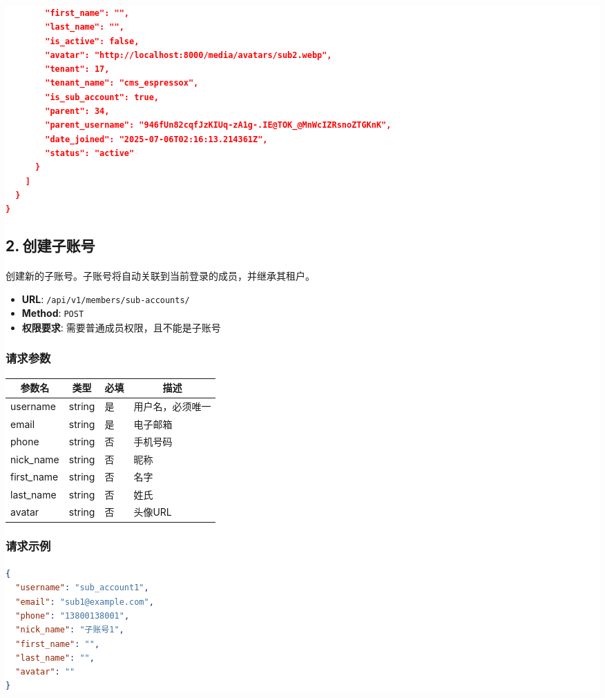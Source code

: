 ```json
        "first_name": "",
        "last_name": "",
        "is_active": false,
        "avatar": "http://localhost:8000/media/avatars/sub2.webp",
        "tenant": 17,
        "tenant_name": "cms_espressox",
        "is_sub_account": true,
        "parent": 34,
        "parent_username": "946fUn82cqfJzKIUq-zA1g-.IE@TOK_@MnWcIZRsnoZTGKnK",
        "date_joined": "2025-07-06T02:16:13.214361Z",
        "status": "active"
      }
    ]
  }
}
```

## 2. 创建子账号

创建新的子账号。子账号将自动关联到当前登录的成员，并继承其租户。

- **URL**: `/api/v1/members/sub-accounts/`
- **Method**: `POST`
- **权限要求**: 需要普通成员权限，且不能是子账号

### 请求参数

| 参数名 | 类型 | 必填 | 描述 |
|-------|------|------|------|
| username | string | 是 | 用户名，必须唯一 |
| email | string | 是 | 电子邮箱 |
| phone | string | 否 | 手机号码 |
| nick_name | string | 否 | 昵称 |
| first_name | string | 否 | 名字 |
| last_name | string | 否 | 姓氏 |
| avatar | string | 否 | 头像URL |

### 请求示例

```json
{
  "username": "sub_account1",
  "email": "sub1@example.com",
  "phone": "13800138001",
  "nick_name": "子账号1",
  "first_name": "",
  "last_name": "",
  "avatar": ""
}
```
